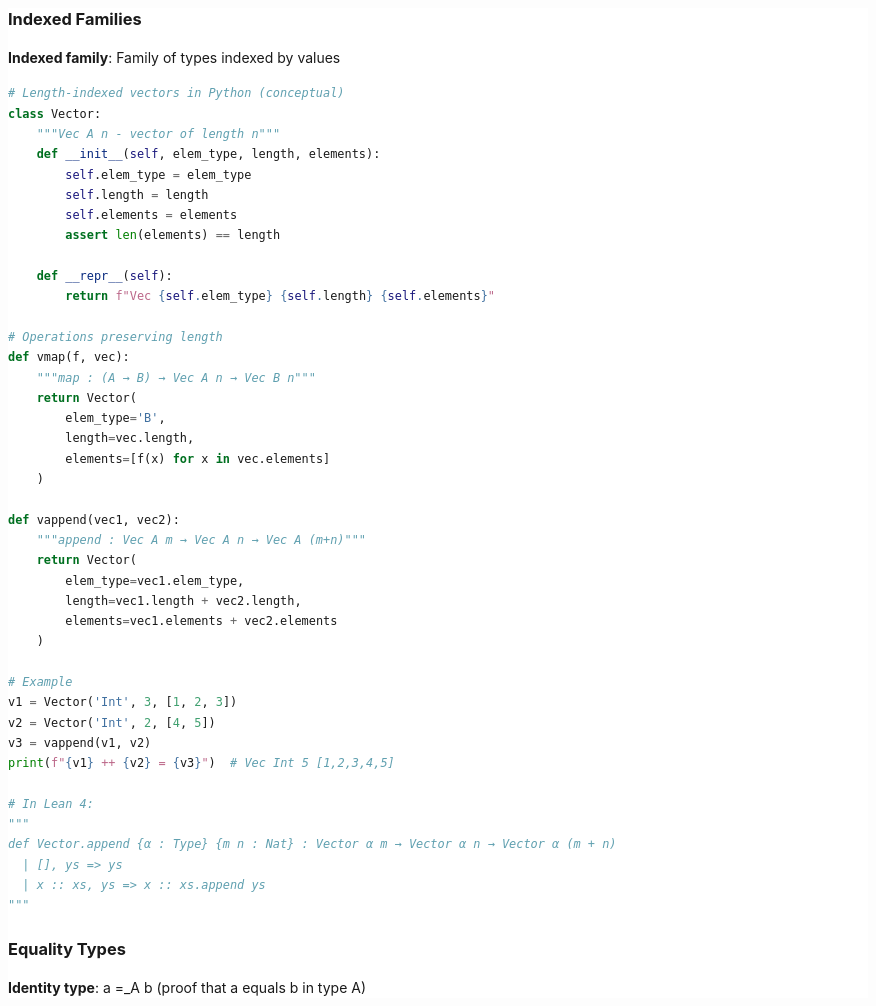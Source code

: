### Indexed Families

**Indexed family**: Family of types indexed by values

```python
# Length-indexed vectors in Python (conceptual)
class Vector:
    """Vec A n - vector of length n"""
    def __init__(self, elem_type, length, elements):
        self.elem_type = elem_type
        self.length = length
        self.elements = elements
        assert len(elements) == length
    
    def __repr__(self):
        return f"Vec {self.elem_type} {self.length} {self.elements}"

# Operations preserving length
def vmap(f, vec):
    """map : (A → B) → Vec A n → Vec B n"""
    return Vector(
        elem_type='B',
        length=vec.length,
        elements=[f(x) for x in vec.elements]
    )

def vappend(vec1, vec2):
    """append : Vec A m → Vec A n → Vec A (m+n)"""
    return Vector(
        elem_type=vec1.elem_type,
        length=vec1.length + vec2.length,
        elements=vec1.elements + vec2.elements
    )

# Example
v1 = Vector('Int', 3, [1, 2, 3])
v2 = Vector('Int', 2, [4, 5])
v3 = vappend(v1, v2)
print(f"{v1} ++ {v2} = {v3}")  # Vec Int 5 [1,2,3,4,5]

# In Lean 4:
"""
def Vector.append {α : Type} {m n : Nat} : Vector α m → Vector α n → Vector α (m + n)
  | [], ys => ys
  | x :: xs, ys => x :: xs.append ys
"""
```

### Equality Types

**Identity type**: a =_A b (proof that a equals b in type A)
